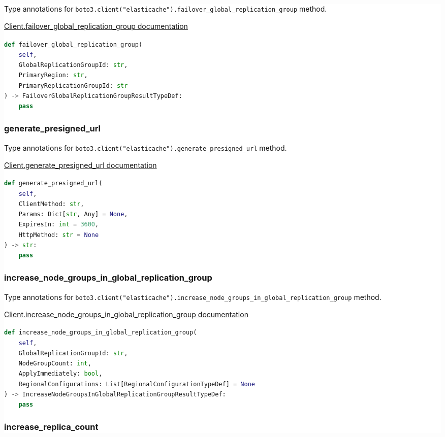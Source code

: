 Type annotations for `boto3.client("elasticache").failover_global_replication_group` method.

[Client.failover_global_replication_group documentation](https://boto3.amazonaws.com/v1/documentation/api/latest/reference/services/elasticache.html#ElastiCache.Client.failover_global_replication_group)

```python
def failover_global_replication_group(
    self,
    GlobalReplicationGroupId: str,
    PrimaryRegion: str,
    PrimaryReplicationGroupId: str
) -> FailoverGlobalReplicationGroupResultTypeDef:
    pass
```

### generate_presigned_url

Type annotations for `boto3.client("elasticache").generate_presigned_url` method.

[Client.generate_presigned_url documentation](https://boto3.amazonaws.com/v1/documentation/api/latest/reference/services/elasticache.html#ElastiCache.Client.generate_presigned_url)

```python
def generate_presigned_url(
    self,
    ClientMethod: str,
    Params: Dict[str, Any] = None,
    ExpiresIn: int = 3600,
    HttpMethod: str = None
) -> str:
    pass
```

### increase_node_groups_in_global_replication_group

Type annotations for `boto3.client("elasticache").increase_node_groups_in_global_replication_group` method.

[Client.increase_node_groups_in_global_replication_group documentation](https://boto3.amazonaws.com/v1/documentation/api/latest/reference/services/elasticache.html#ElastiCache.Client.increase_node_groups_in_global_replication_group)

```python
def increase_node_groups_in_global_replication_group(
    self,
    GlobalReplicationGroupId: str,
    NodeGroupCount: int,
    ApplyImmediately: bool,
    RegionalConfigurations: List[RegionalConfigurationTypeDef] = None
) -> IncreaseNodeGroupsInGlobalReplicationGroupResultTypeDef:
    pass
```

### increase_replica_count
